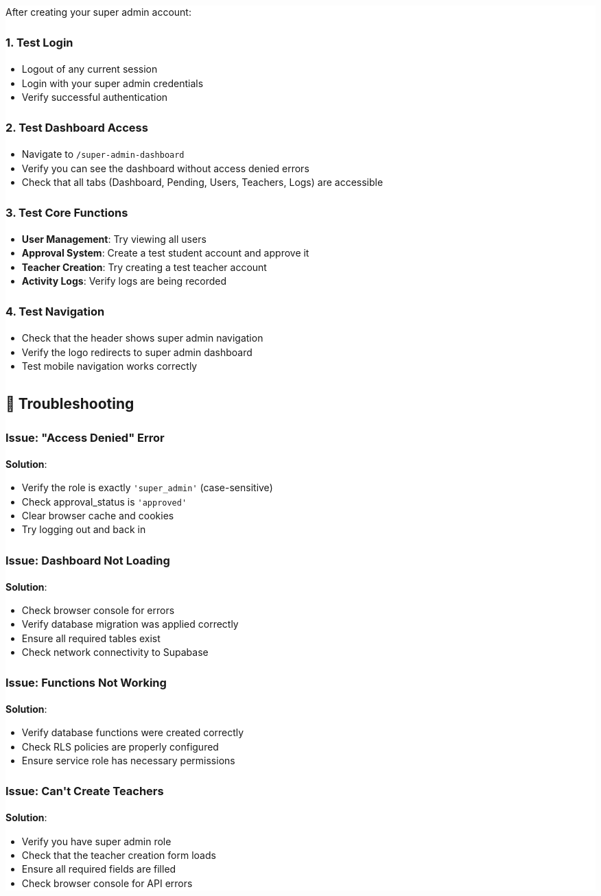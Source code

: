 After creating your super admin account:

### 1. Test Login
- Logout of any current session
- Login with your super admin credentials
- Verify successful authentication

### 2. Test Dashboard Access
- Navigate to `/super-admin-dashboard`
- Verify you can see the dashboard without access denied errors
- Check that all tabs (Dashboard, Pending, Users, Teachers, Logs) are accessible

### 3. Test Core Functions
- **User Management**: Try viewing all users
- **Approval System**: Create a test student account and approve it
- **Teacher Creation**: Try creating a test teacher account
- **Activity Logs**: Verify logs are being recorded

### 4. Test Navigation
- Check that the header shows super admin navigation
- Verify the logo redirects to super admin dashboard
- Test mobile navigation works correctly

## 🚨 Troubleshooting

### Issue: "Access Denied" Error
**Solution**: 
- Verify the role is exactly `'super_admin'` (case-sensitive)
- Check approval_status is `'approved'`
- Clear browser cache and cookies
- Try logging out and back in

### Issue: Dashboard Not Loading
**Solution**:
- Check browser console for errors
- Verify database migration was applied correctly
- Ensure all required tables exist
- Check network connectivity to Supabase

### Issue: Functions Not Working
**Solution**:
- Verify database functions were created correctly
- Check RLS policies are properly configured
- Ensure service role has necessary permissions

### Issue: Can't Create Teachers
**Solution**:
- Verify you have super admin role
- Check that the teacher creation form loads
- Ensure all required fields are filled
- Check browser console for API errors
